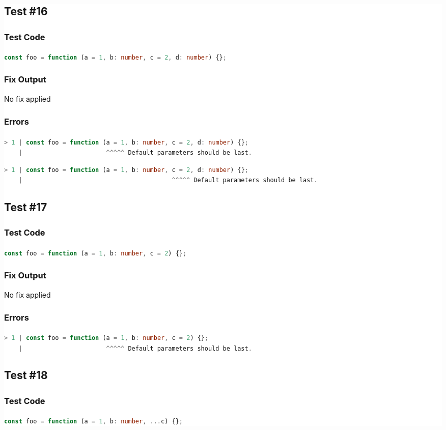 ## Test #16

### Test Code


```ts
const foo = function (a = 1, b: number, c = 2, d: number) {};
```

### Fix Output

No fix applied

### Errors


```ts
> 1 | const foo = function (a = 1, b: number, c = 2, d: number) {};
    |                       ^^^^^ Default parameters should be last.
```


```ts
> 1 | const foo = function (a = 1, b: number, c = 2, d: number) {};
    |                                         ^^^^^ Default parameters should be last.
```

## Test #17

### Test Code


```ts
const foo = function (a = 1, b: number, c = 2) {};
```

### Fix Output

No fix applied

### Errors


```ts
> 1 | const foo = function (a = 1, b: number, c = 2) {};
    |                       ^^^^^ Default parameters should be last.
```

## Test #18

### Test Code


```ts
const foo = function (a = 1, b: number, ...c) {};
```
